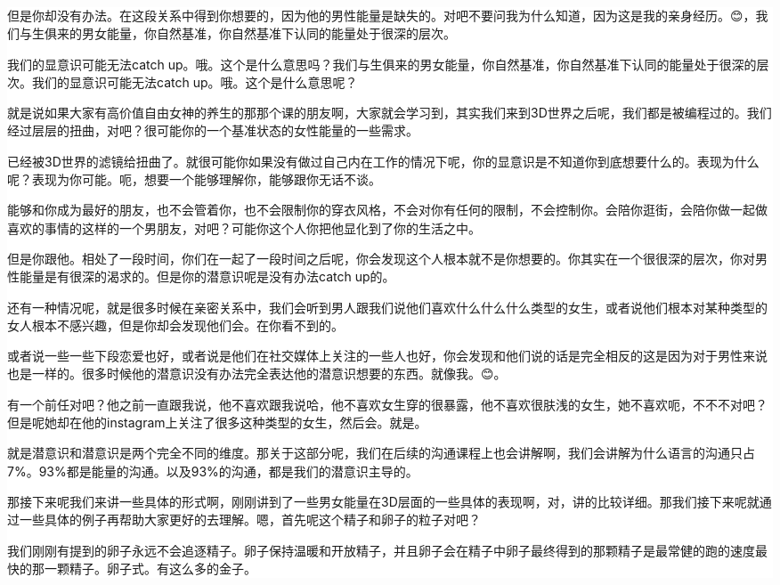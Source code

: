 但是你却没有办法。在这段关系中得到你想要的，因为他的男性能量是缺失的。对吧不要问我为什么知道，因为这是我的亲身经历。😊，我们与生俱来的男女能量，你自然基准，你自然基准下认同的能量处于很深的层次。

我们的显意识可能无法catch up。哦。这个是什么意思吗？我们与生俱来的男女能量，你自然基准，你自然基准下认同的能量处于很深的层次。我们的显意识可能无法catch up。哦。这个是什么意思呢？

就是说如果大家有高价值自由女神的养生的那那个课的朋友啊，大家就会学习到，其实我们来到3D世界之后呢，我们都是被编程过的。我们经过层层的扭曲，对吧？很可能你的一个基准状态的女性能量的一些需求。

已经被3D世界的滤镜给扭曲了。就很可能你如果没有做过自己内在工作的情况下呢，你的显意识是不知道你到底想要什么的。表现为什么呢？表现为你可能。呃，想要一个能够理解你，能够跟你无话不谈。

能够和你成为最好的朋友，也不会管着你，也不会限制你的穿衣风格，不会对你有任何的限制，不会控制你。会陪你逛街，会陪你做一起做喜欢的事情的这样的一个男朋友，对吧？可能你这个人你把他显化到了你的生活之中。

但是你跟他。相处了一段时间，你们在一起了一段时间之后呢，你会发现这个人根本就不是你想要的。你其实在一个很很深的层次，你对男性能量是有很深的渴求的。但是你的潜意识呢是没有办法catch up的。

还有一种情况呢，就是很多时候在亲密关系中，我们会听到男人跟我们说他们喜欢什么什么什么类型的女生，或者说他们根本对某种类型的女人根本不感兴趣，但是你却会发现他们会。在你看不到的。

或者说一些一些下段恋爱也好，或者说是他们在社交媒体上关注的一些人也好，你会发现和他们说的话是完全相反的这是因为对于男性来说也是一样的。很多时候他的潜意识没有办法完全表达他的潜意识想要的东西。就像我。😊。

有一个前任对吧？他之前一直跟我说，他不喜欢跟我说哈，他不喜欢女生穿的很暴露，他不喜欢很肤浅的女生，她不喜欢呃，不不不对吧？但是呢她却在他的instagram上关注了很多这种类型的女生，然后会。就是。

就是潜意识和潜意识是两个完全不同的维度。那关于这部分呢，我们在后续的沟通课程上也会讲解啊，我们会讲解为什么语言的沟通只占7%。93%都是能量的沟通。以及93%的沟通，都是我们的潜意识主导的。

那接下来呢我们来讲一些具体的形式啊，刚刚讲到了一些男女能量在3D层面的一些具体的表现啊，对，讲的比较详细。那我们接下来呢就通过一些具体的例子再帮助大家更好的去理解。嗯，首先呢这个精子和卵子的粒子对吧？

我们刚刚有提到的卵子永远不会追逐精子。卵子保持温暖和开放精子，并且卵子会在精子中卵子最终得到的那颗精子是最常健的跑的速度最快的那一颗精子。卵子式。有这么多的金子。

